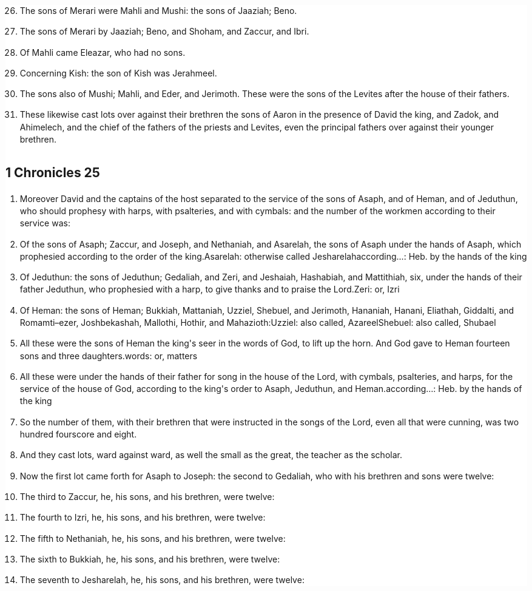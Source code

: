 26. The sons of Merari were Mahli and Mushi: the sons of Jaaziah; Beno.

27. The sons of Merari by Jaaziah; Beno, and Shoham, and Zaccur, and Ibri.

28. Of Mahli came Eleazar, who had no sons.

29. Concerning Kish: the son of Kish was Jerahmeel.

30. The sons also of Mushi; Mahli, and Eder, and Jerimoth. These were the sons of the Levites after the house of their fathers.

31. These likewise cast lots over against their brethren the sons of Aaron in the presence of David the king, and Zadok, and Ahimelech, and the chief of the fathers of the priests and Levites, even the principal fathers over against their younger brethren. 

## 1 Chronicles 25

1. Moreover David and the captains of the host separated to the service of the sons of Asaph, and of Heman, and of Jeduthun, who should prophesy with harps, with psalteries, and with cymbals: and the number of the workmen according to their service was:

2. Of the sons of Asaph; Zaccur, and Joseph, and Nethaniah, and Asarelah, the sons of Asaph under the hands of Asaph, which prophesied according to the order of the king.Asarelah: otherwise called Jesharelahaccording…: Heb. by the hands of the king

3. Of Jeduthun: the sons of Jeduthun; Gedaliah, and Zeri, and Jeshaiah, Hashabiah, and Mattithiah, six, under the hands of their father Jeduthun, who prophesied with a harp, to give thanks and to praise the Lord.Zeri: or, Izri

4. Of Heman: the sons of Heman; Bukkiah, Mattaniah, Uzziel, Shebuel, and Jerimoth, Hananiah, Hanani, Eliathah, Giddalti, and Romamti–ezer, Joshbekashah, Mallothi, Hothir, and Mahazioth:Uzziel: also called, AzareelShebuel: also called, Shubael

5. All these were the sons of Heman the king's seer in the words of God, to lift up the horn. And God gave to Heman fourteen sons and three daughters.words: or, matters

6. All these were under the hands of their father for song in the house of the Lord, with cymbals, psalteries, and harps, for the service of the house of God, according to the king's order to Asaph, Jeduthun, and Heman.according…: Heb. by the hands of the king

7. So the number of them, with their brethren that were instructed in the songs of the Lord, even all that were cunning, was two hundred fourscore and eight.

8. And they cast lots, ward against ward, as well the small as the great, the teacher as the scholar.

9. Now the first lot came forth for Asaph to Joseph: the second to Gedaliah, who with his brethren and sons were twelve:

10. The third to Zaccur, he, his sons, and his brethren, were twelve:

11. The fourth to Izri, he, his sons, and his brethren, were twelve:

12. The fifth to Nethaniah, he, his sons, and his brethren, were twelve:

13. The sixth to Bukkiah, he, his sons, and his brethren, were twelve:

14. The seventh to Jesharelah, he, his sons, and his brethren, were twelve:
